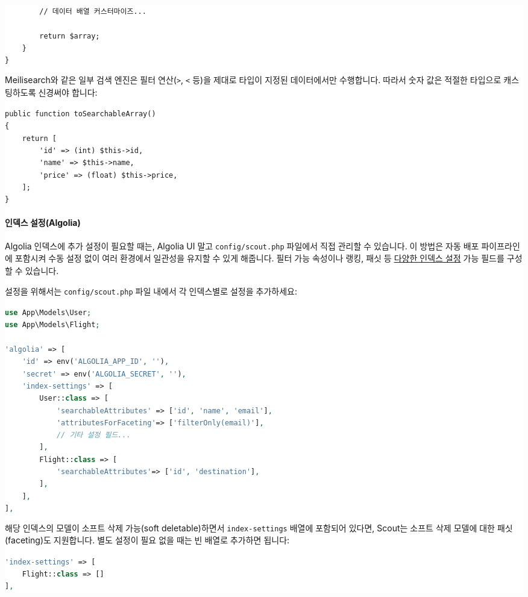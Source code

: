             // 데이터 배열 커스터마이즈...

            return $array;
        }
    }

Meilisearch와 같은 일부 검색 엔진은 필터 연산(`>`, `<` 등)을 제대로 타입이 지정된 데이터에서만 수행합니다. 따라서 숫자 값은 적절한 타입으로 캐스팅하도록 신경써야 합니다:

    public function toSearchableArray()
    {
        return [
            'id' => (int) $this->id,
            'name' => $this->name,
            'price' => (float) $this->price,
        ];
    }

<a name="configuring-indexes-for-algolia"></a>
#### 인덱스 설정(Algolia)

Algolia 인덱스에 추가 설정이 필요할 때는, Algolia UI 말고 `config/scout.php` 파일에서 직접 관리할 수 있습니다. 이 방법은 자동 배포 파이프라인에 포함시켜 수동 설정 없이 여러 환경에서 일관성을 유지할 수 있게 해줍니다. 필터 가능 속성이나 랭킹, 패싯 등 [다양한 인덱스 설정](https://www.algolia.com/doc/rest-api/search/#tag/Indices/operation/setSettings) 가능 필드를 구성할 수 있습니다.

설정을 위해서는 `config/scout.php` 파일 내에서 각 인덱스별로 설정을 추가하세요:

```php
use App\Models\User;
use App\Models\Flight;

'algolia' => [
    'id' => env('ALGOLIA_APP_ID', ''),
    'secret' => env('ALGOLIA_SECRET', ''),
    'index-settings' => [
        User::class => [
            'searchableAttributes' => ['id', 'name', 'email'],
            'attributesForFaceting'=> ['filterOnly(email)'],
            // 기타 설정 필드...
        ],
        Flight::class => [
            'searchableAttributes'=> ['id', 'destination'],
        ],
    ],
],
```

해당 인덱스의 모델이 소프트 삭제 가능(soft deletable)하면서 `index-settings` 배열에 포함되어 있다면, Scout는 소프트 삭제 모델에 대한 패싯(faceting)도 지원합니다. 별도 설정이 필요 없을 때는 빈 배열로 추가하면 됩니다:

```php
'index-settings' => [
    Flight::class => []
],
```
